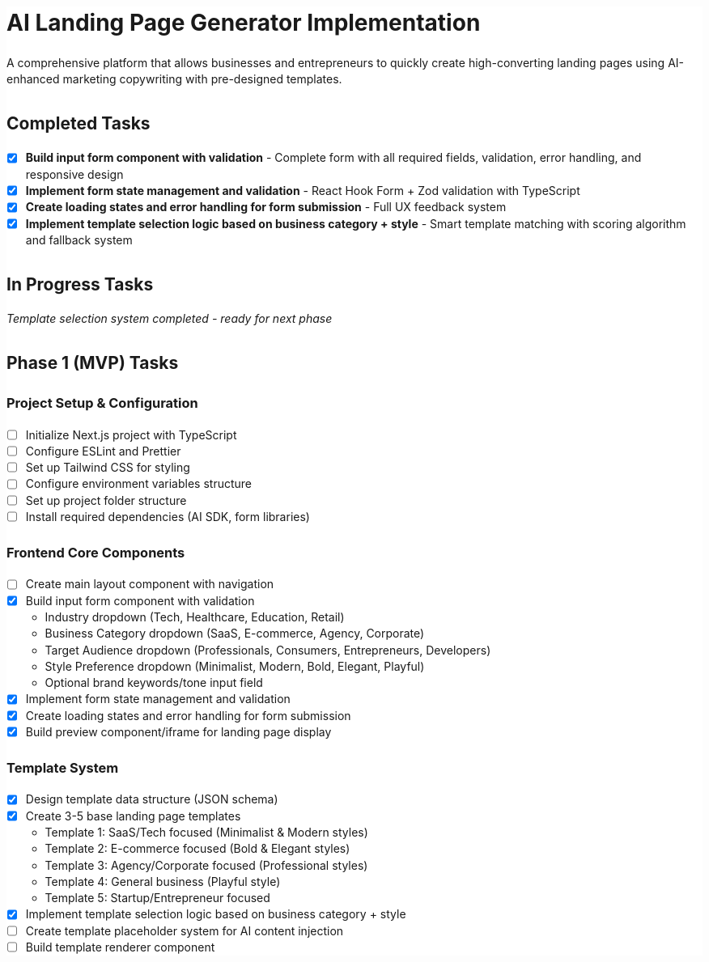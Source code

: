 # AI Landing Page Generator Implementation

A comprehensive platform that allows businesses and entrepreneurs to quickly create high-converting landing pages using AI-enhanced marketing copywriting with pre-designed templates.

## Completed Tasks

- [x] **Build input form component with validation** - Complete form with all required fields, validation, error handling, and responsive design
- [x] **Implement form state management and validation** - React Hook Form + Zod validation with TypeScript
- [x] **Create loading states and error handling for form submission** - Full UX feedback system
- [x] **Implement template selection logic based on business category + style** - Smart template matching with scoring algorithm and fallback system

## In Progress Tasks

*Template selection system completed - ready for next phase*

## Phase 1 (MVP) Tasks

### Project Setup & Configuration
- [ ] Initialize Next.js project with TypeScript
- [ ] Configure ESLint and Prettier
- [ ] Set up Tailwind CSS for styling
- [ ] Configure environment variables structure
- [ ] Set up project folder structure
- [ ] Install required dependencies (AI SDK, form libraries)

### Frontend Core Components
- [ ] Create main layout component with navigation
- [x] Build input form component with validation
  - Industry dropdown (Tech, Healthcare, Education, Retail)
  - Business Category dropdown (SaaS, E-commerce, Agency, Corporate)
  - Target Audience dropdown (Professionals, Consumers, Entrepreneurs, Developers)
  - Style Preference dropdown (Minimalist, Modern, Bold, Elegant, Playful)
  - Optional brand keywords/tone input field
- [x] Implement form state management and validation
- [x] Create loading states and error handling for form submission
- [x] Build preview component/iframe for landing page display

### Template System
- [x] Design template data structure (JSON schema)
- [x] Create 3-5 base landing page templates
  - Template 1: SaaS/Tech focused (Minimalist & Modern styles)
  - Template 2: E-commerce focused (Bold & Elegant styles)
  - Template 3: Agency/Corporate focused (Professional styles)
  - Template 4: General business (Playful style)
  - Template 5: Startup/Entrepreneur focused
- [x] Implement template selection logic based on business category + style
- [ ] Create template placeholder system for AI content injection
- [ ] Build template renderer component
